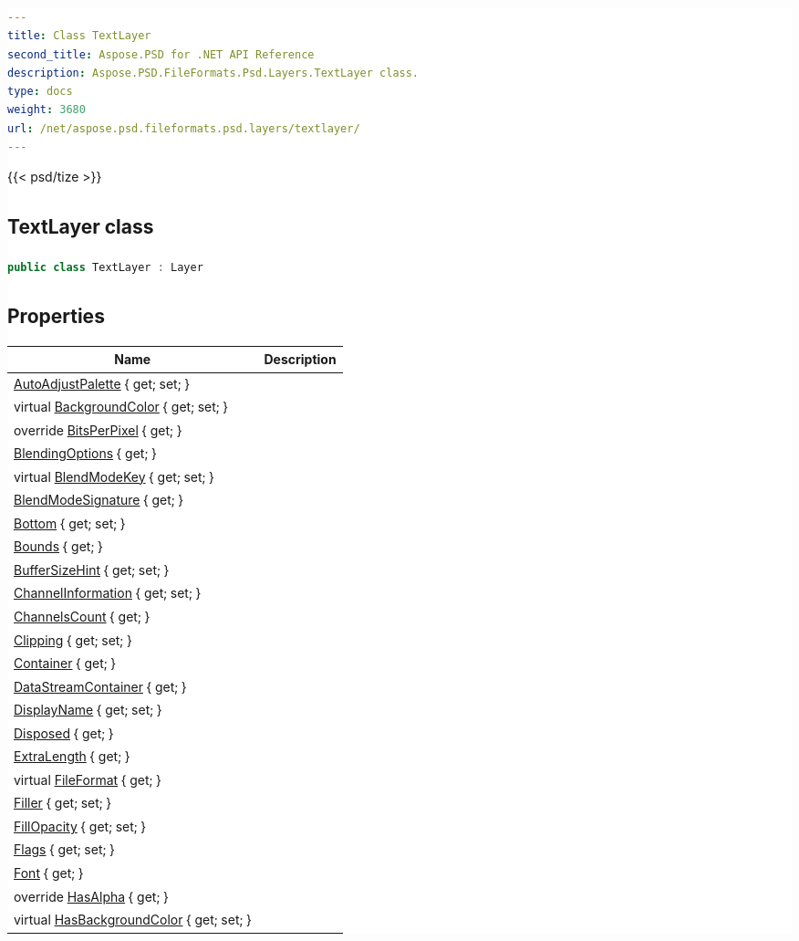 ```yaml
---
title: Class TextLayer
second_title: Aspose.PSD for .NET API Reference
description: Aspose.PSD.FileFormats.Psd.Layers.TextLayer class. 
type: docs
weight: 3680
url: /net/aspose.psd.fileformats.psd.layers/textlayer/
---
```

{{< psd/tize >}}
## TextLayer class

```csharp
public class TextLayer : Layer
```

## Properties

| Name | Description |
| --- | --- |
| [AutoAdjustPalette](../../aspose.psd/image/autoadjustpalette/) { get; set; } |  |
| virtual [BackgroundColor](../../aspose.psd/image/backgroundcolor/) { get; set; } |  |
| override [BitsPerPixel](../../aspose.psd.fileformats.psd.layers/layer/bitsperpixel/) { get; } |  |
| [BlendingOptions](../../aspose.psd.fileformats.psd.layers/layer/blendingoptions/) { get; } |  |
| virtual [BlendModeKey](../../aspose.psd.fileformats.psd.layers/layer/blendmodekey/) { get; set; } |  |
| [BlendModeSignature](../../aspose.psd.fileformats.psd.layers/layer/blendmodesignature/) { get; } |  |
| [Bottom](../../aspose.psd.fileformats.psd.layers/layer/bottom/) { get; set; } |  |
| [Bounds](../../aspose.psd/image/bounds/) { get; } |  |
| [BufferSizeHint](../../aspose.psd/image/buffersizehint/) { get; set; } |  |
| [ChannelInformation](../../aspose.psd.fileformats.psd.layers/layer/channelinformation/) { get; set; } |  |
| [ChannelsCount](../../aspose.psd.fileformats.psd.layers/layer/channelscount/) { get; } |  |
| [Clipping](../../aspose.psd.fileformats.psd.layers/layer/clipping/) { get; set; } |  |
| [Container](../../aspose.psd/image/container/) { get; } |  |
| [DataStreamContainer](../../aspose.psd/datastreamsupporter/datastreamcontainer/) { get; } |  |
| [DisplayName](../../aspose.psd.fileformats.psd.layers/layer/displayname/) { get; set; } |  |
| [Disposed](../../aspose.psd/disposableobject/disposed/) { get; } |  |
| [ExtraLength](../../aspose.psd.fileformats.psd.layers/layer/extralength/) { get; } |  |
| virtual [FileFormat](../../aspose.psd/image/fileformat/) { get; } |  |
| [Filler](../../aspose.psd.fileformats.psd.layers/layer/filler/) { get; set; } |  |
| [FillOpacity](../../aspose.psd.fileformats.psd.layers/layer/fillopacity/) { get; set; } |  |
| [Flags](../../aspose.psd.fileformats.psd.layers/layer/flags/) { get; set; } |  |
| [Font](../../aspose.psd.fileformats.psd.layers/textlayer/font/) { get; } |  |
| override [HasAlpha](../../aspose.psd.fileformats.psd.layers/layer/hasalpha/) { get; } |  |
| virtual [HasBackgroundColor](../../aspose.psd/image/hasbackgroundcolor/) { get; set; } |  |